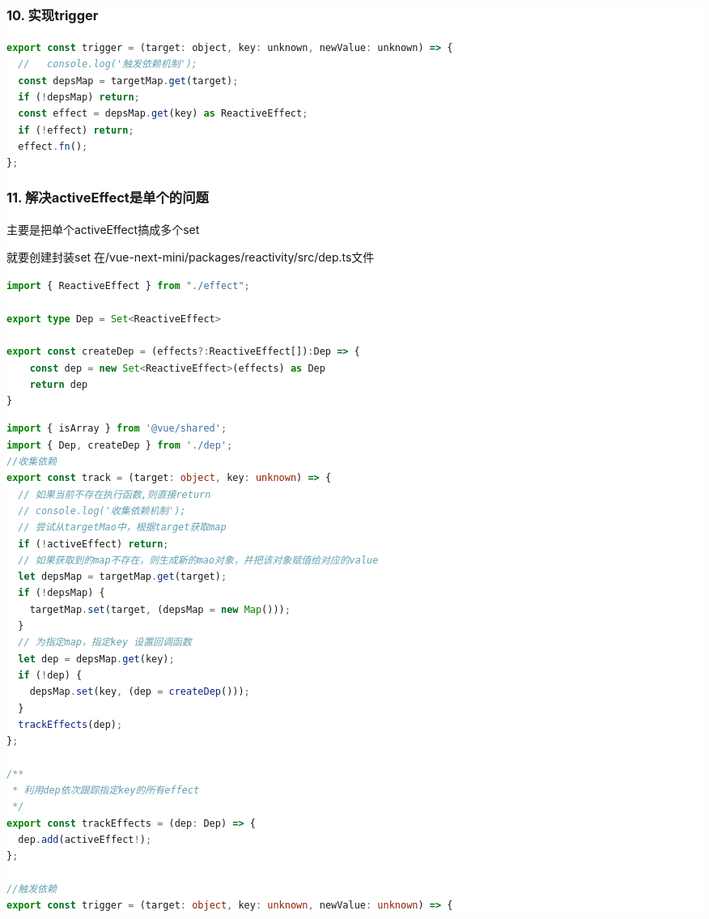

### 10. 实现trigger

```javascript
export const trigger = (target: object, key: unknown, newValue: unknown) => {
  //   console.log('触发依赖机制');
  const depsMap = targetMap.get(target);
  if (!depsMap) return;
  const effect = depsMap.get(key) as ReactiveEffect;
  if (!effect) return;
  effect.fn();
};
```





### 11. 解决activeEffect是单个的问题

主要是把单个activeEffect搞成多个set

就要创建封装set  在/vue-next-mini/packages/reactivity/src/dep.ts文件

```typescript
import { ReactiveEffect } from "./effect";

export type Dep = Set<ReactiveEffect>

export const createDep = (effects?:ReactiveEffect[]):Dep => {
    const dep = new Set<ReactiveEffect>(effects) as Dep
    return dep
}
```



```typescript
import { isArray } from '@vue/shared';
import { Dep, createDep } from './dep';
//收集依赖
export const track = (target: object, key: unknown) => {
  // 如果当前不存在执行函数,则直接return
  // console.log('收集依赖机制');
  // 尝试从targetMao中，根据target获取map
  if (!activeEffect) return;
  // 如果获取到的map不存在，则生成新的mao对象，并把该对象赋值给对应的value
  let depsMap = targetMap.get(target);
  if (!depsMap) {
    targetMap.set(target, (depsMap = new Map()));
  }
  // 为指定map，指定key 设置回调函数
  let dep = depsMap.get(key);
  if (!dep) {
    depsMap.set(key, (dep = createDep()));
  }
  trackEffects(dep);
};

/**
 * 利用dep依次跟踪指定key的所有effect
 */
export const trackEffects = (dep: Dep) => {
  dep.add(activeEffect!);
};

//触发依赖
export const trigger = (target: object, key: unknown, newValue: unknown) => {
```